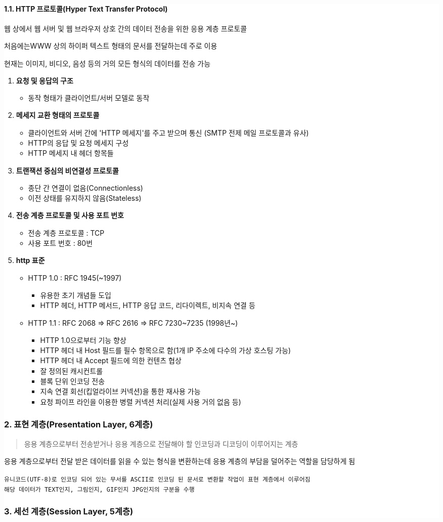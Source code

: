 

#### 1.1. HTTP 프로토콜(Hyper Text Transfer Protocol)

웹 상에서 웹 서버 및 웹 브라우저 상호 간의 데이터 전송을 위한 응용 계층 프로토콜

처음에는WWW 상의 하이퍼 텍스트 형태의 문서를 전달하는데 주로 이용

현재는 이미지, 비디오, 음성 등의 거의 모든 형식의 데이터를 전송 가능

1. **요청 및 응답의 구조**

   - 동작 형태가 클라이언트/서버 모델로 동작

2. **메세지 교환 형태의 프로토콜**

   - 클라이언트와 서버 간에 'HTTP 메세지'를 주고 받으며 통신
     (SMTP 전제 메일 프로토콜과 유사)
   - HTTP의 응답 및 요청 메세지 구성
   - HTTP 메세지 내 헤더 항목들

3. **트랜잭션 중심의 비연결성 프로토콜**

   - 종단 간 연결이 없음(Connectionless)
   - 이전 상태를 유지하지 않음(Stateless)

4. **전송 계층 프로토콜 및 사용 포트 번호**

   - 전송 계층 프로토콜 : TCP
   - 사용 포트 번호 : 80번

5. **http 표준**

   - HTTP 1.0 : RFC 1945(~1997)
     - 유용한 초기 개념들 도입
     - HTTP 헤더, HTTP 메서드, HTTP 응답 코드, 리다이렉트, 비지속 연결 등

   - HTTP 1.1 : RFC 2068 => RFC 2616 => RFC 7230~7235 (1998년~)
     - HTTP 1.0으로부터 기능 향상
     - HTTP 헤더 내 Host 필드를 필수 항목으로 함(1개 IP 주소에 다수의 가상 호스팅 가능)
     - HTTP 헤더 내 Accept 필드에 의한 컨텐츠 협상
     - 잘 정의된 캐시컨트롤
     - 블록 단위 인코딩 전송
     - 지속 연결 회선(킵얼라이브 커넥션)을 통한 재사용 가능
     - 요청 파이프 라인을 이용한 병렬 커넥션 처리(실제 사용 거의 없음 등)



### 2. 표현 계층(Presentation Layer, 6계층)

> 응용 계층으로부터 전송받거나 응용 계층으로 전달해야 할 인코딩과 디코딩이 이루어지는 계층

응용 계층으로부터 전달 받은 데이터를 읽을 수 있는 형식을 변환하는데 응용 계층의 부담을 덜어주는 역할을 담당하게 됨

 ```markdown
 유니코드(UTF-8)로 인코딩 되어 있는 무서를 ASCII로 인코딩 된 문서로 변환할 작업이 표현 계층에서 이루어짐
 해당 데이터가 TEXT인지, 그림인지, GIF인지 JPG인지의 구분을 수행
 ```



### 3. 세선 계층(Session Layer, 5계층)
